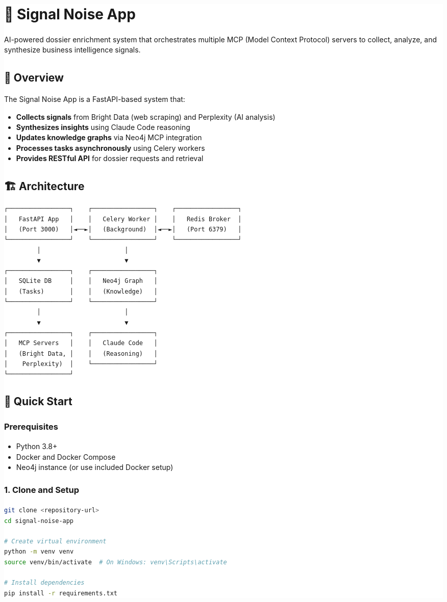 # 🚀 Signal Noise App

AI-powered dossier enrichment system that orchestrates multiple MCP (Model Context Protocol) servers to collect, analyze, and synthesize business intelligence signals.

## 🎯 Overview

The Signal Noise App is a FastAPI-based system that:

- **Collects signals** from Bright Data (web scraping) and Perplexity (AI analysis)
- **Synthesizes insights** using Claude Code reasoning
- **Updates knowledge graphs** via Neo4j MCP integration
- **Processes tasks asynchronously** using Celery workers
- **Provides RESTful API** for dossier requests and retrieval

## 🏗️ Architecture

```
┌─────────────────┐    ┌─────────────────┐    ┌─────────────────┐
│   FastAPI App   │    │   Celery Worker │    │   Redis Broker  │
│   (Port 3000)   │◄──►│   (Background)  │◄──►│   (Port 6379)   │
└─────────────────┘    └─────────────────┘    └─────────────────┘
         │                       │
         ▼                       ▼
┌─────────────────┐    ┌─────────────────┐
│   SQLite DB     │    │   Neo4j Graph   │
│   (Tasks)       │    │   (Knowledge)   │
└─────────────────┘    └─────────────────┘
         │                       │
         ▼                       ▼
┌─────────────────┐    ┌─────────────────┐
│   MCP Servers   │    │   Claude Code   │
│   (Bright Data, │    │   (Reasoning)   │
│    Perplexity)  │    └─────────────────┘
└─────────────────┘
```

## 🚀 Quick Start

### Prerequisites

- Python 3.8+
- Docker and Docker Compose
- Neo4j instance (or use included Docker setup)

### 1. Clone and Setup

```bash
git clone <repository-url>
cd signal-noise-app

# Create virtual environment
python -m venv venv
source venv/bin/activate  # On Windows: venv\Scripts\activate

# Install dependencies
pip install -r requirements.txt
```
